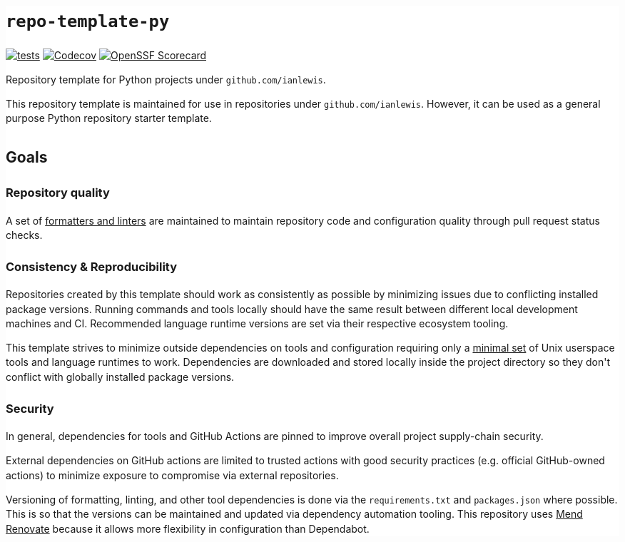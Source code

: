 # `repo-template-py`



[![tests](https://github.com/ianlewis/repo-template-py/actions/workflows/pull_request.tests.yml/badge.svg)](https://github.com/ianlewis/repo-template-py/actions/workflows/pull_request.tests.yml)
[![Codecov](https://codecov.io/gh/ianlewis/repo-template-py/graph/badge.svg?token=SV6L15VB0A)](https://codecov.io/gh/ianlewis/repo-template-py)
[![OpenSSF Scorecard](https://api.securityscorecards.dev/projects/github.com/ianlewis/repo-template-py/badge)](https://securityscorecards.dev/viewer/?uri=github.com%2Fianlewis%2Frepo-template-py)



Repository template for Python projects under `github.com/ianlewis`.

This repository template is maintained for use in repositories under
`github.com/ianlewis`. However, it can be used as a general purpose Python
repository starter template.

## Goals

### Repository quality

A set of [formatters and linters](#formatting-and-linting) are maintained to
maintain repository code and configuration quality through pull request status
checks.

### Consistency & Reproducibility

Repositories created by this template should work as consistently as possible by
minimizing issues due to conflicting installed package versions. Running
commands and tools locally should have the same result between different local
development machines and CI. Recommended language runtime versions are set via
their respective ecosystem tooling.

This template strives to minimize outside dependencies on tools and
configuration requiring only a [minimal set](#requirements) of Unix userspace
tools and language runtimes to work. Dependencies are downloaded and stored
locally inside the project directory so they don't conflict with globally
installed package versions.

### Security

In general, dependencies for tools and GitHub Actions are pinned to improve
overall project supply-chain security.

External dependencies on GitHub actions are limited to trusted actions with
good security practices (e.g. official GitHub-owned actions) to minimize
exposure to compromise via external repositories.

Versioning of formatting, linting, and other tool dependencies is done via the
`requirements.txt` and `packages.json` where possible. This is so that the
versions can be maintained and updated via dependency automation tooling. This
repository uses [Mend Renovate](https://www.mend.io/renovate/) because it
allows more flexibility in configuration than Dependabot.
